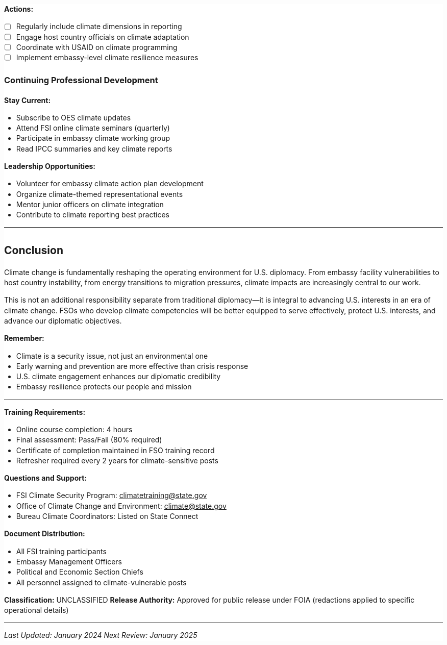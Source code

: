**Actions:**
- [ ] Regularly include climate dimensions in reporting
- [ ] Engage host country officials on climate adaptation
- [ ] Coordinate with USAID on climate programming
- [ ] Implement embassy-level climate resilience measures

### Continuing Professional Development

**Stay Current:**
- Subscribe to OES climate updates
- Attend FSI online climate seminars (quarterly)
- Participate in embassy climate working group
- Read IPCC summaries and key climate reports

**Leadership Opportunities:**
- Volunteer for embassy climate action plan development
- Organize climate-themed representational events
- Mentor junior officers on climate integration
- Contribute to climate reporting best practices

---

## Conclusion

Climate change is fundamentally reshaping the operating environment for U.S. diplomacy. From embassy facility vulnerabilities to host country instability, from energy transitions to migration pressures, climate impacts are increasingly central to our work.

This is not an additional responsibility separate from traditional diplomacy—it is integral to advancing U.S. interests in an era of climate change. FSOs who develop climate competencies will be better equipped to serve effectively, protect U.S. interests, and advance our diplomatic objectives.

**Remember:**
- Climate is a security issue, not just an environmental one
- Early warning and prevention are more effective than crisis response
- U.S. climate engagement enhances our diplomatic credibility
- Embassy resilience protects our people and mission

---

**Training Requirements:**
- Online course completion: 4 hours
- Final assessment: Pass/Fail (80% required)
- Certificate of completion maintained in FSO training record
- Refresher required every 2 years for climate-sensitive posts

**Questions and Support:**
- FSI Climate Security Program: climatetraining@state.gov
- Office of Climate Change and Environment: climate@state.gov
- Bureau Climate Coordinators: Listed on State Connect

**Document Distribution:**
- All FSI training participants
- Embassy Management Officers
- Political and Economic Section Chiefs
- All personnel assigned to climate-vulnerable posts

**Classification:** UNCLASSIFIED
**Release Authority:** Approved for public release under FOIA (redactions applied to specific operational details)

---

*Last Updated: January 2024*
*Next Review: January 2025*
